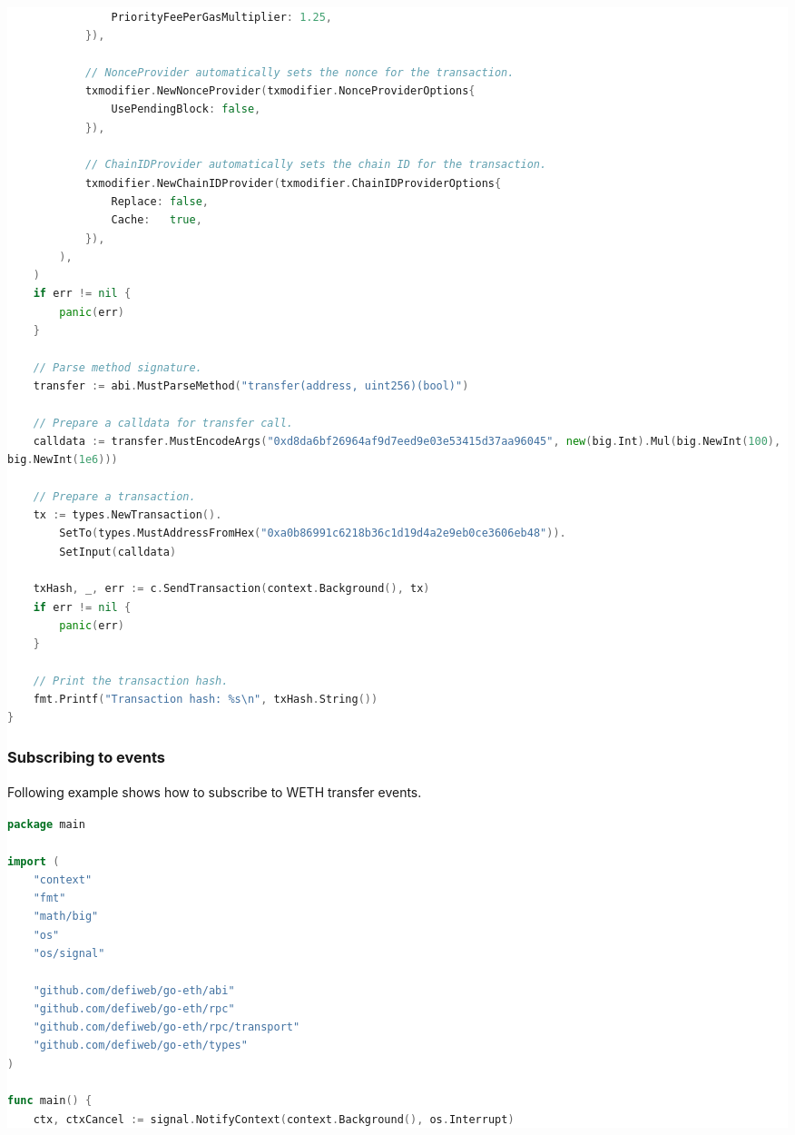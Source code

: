 ```go
				PriorityFeePerGasMultiplier: 1.25,
			}),

			// NonceProvider automatically sets the nonce for the transaction.
			txmodifier.NewNonceProvider(txmodifier.NonceProviderOptions{
				UsePendingBlock: false,
			}),

			// ChainIDProvider automatically sets the chain ID for the transaction.
			txmodifier.NewChainIDProvider(txmodifier.ChainIDProviderOptions{
				Replace: false,
				Cache:   true,
			}),
		),
	)
	if err != nil {
		panic(err)
	}

	// Parse method signature.
	transfer := abi.MustParseMethod("transfer(address, uint256)(bool)")

	// Prepare a calldata for transfer call.
	calldata := transfer.MustEncodeArgs("0xd8da6bf26964af9d7eed9e03e53415d37aa96045", new(big.Int).Mul(big.NewInt(100), big.NewInt(1e6)))

	// Prepare a transaction.
	tx := types.NewTransaction().
		SetTo(types.MustAddressFromHex("0xa0b86991c6218b36c1d19d4a2e9eb0ce3606eb48")).
		SetInput(calldata)

	txHash, _, err := c.SendTransaction(context.Background(), tx)
	if err != nil {
		panic(err)
	}

	// Print the transaction hash.
	fmt.Printf("Transaction hash: %s\n", txHash.String())
}
```

### Subscribing to events

Following example shows how to subscribe to WETH transfer events.



```go
package main

import (
	"context"
	"fmt"
	"math/big"
	"os"
	"os/signal"

	"github.com/defiweb/go-eth/abi"
	"github.com/defiweb/go-eth/rpc"
	"github.com/defiweb/go-eth/rpc/transport"
	"github.com/defiweb/go-eth/types"
)

func main() {
	ctx, ctxCancel := signal.NotifyContext(context.Background(), os.Interrupt)
```